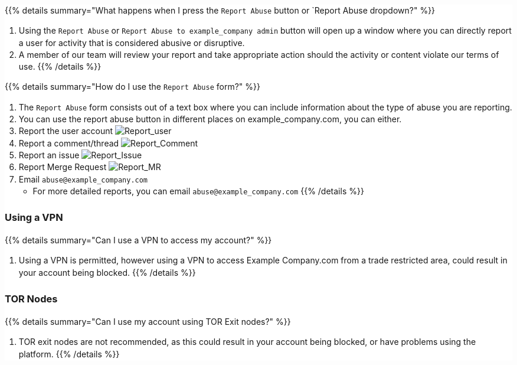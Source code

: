 {{% details summary="What happens when I press the `Report Abuse` button or `Report Abuse dropdown?" %}}

1. Using the `Report Abuse` or `Report Abuse to example_company admin` button will open up a window where you can directly report a user for activity that is considered abusive or disruptive.
1. A member of our team will review your report and take appropriate action should the activity or content violate our terms of use.
{{% /details %}}

{{% details summary="How do I use the `Report Abuse` form?" %}}

1. The `Report Abuse` form consists out of a text box where you can include information about the type of abuse you are reporting.
1. You can use the report abuse button in different places on example_company.com, you can either.
1. Report the user account
![Report_user](../images/report_user.png)
1. Report a comment/thread
![Report_Comment](../images/Report_Comment.png)
1. Report an issue
![Report_Issue](../images/Report_Issue.png)
1. Report Merge Request
![Report_MR](../images/Report_MR.png)
1. Email `abuse@example_company.com`
    - For more detailed reports, you can email `abuse@example_company.com`
{{% /details %}}

### Using a VPN

{{% details summary="Can I use a VPN to access my account?" %}}

1. Using a VPN is permitted, however using a VPN to access Example Company.com from a trade restricted area, could result in your account being blocked.
{{% /details %}}

### TOR Nodes

{{% details summary="Can I use my account using TOR Exit nodes?" %}}

1. TOR exit nodes are not recommended, as this could result in your account being blocked, or have problems using the platform.
{{% /details %}}
